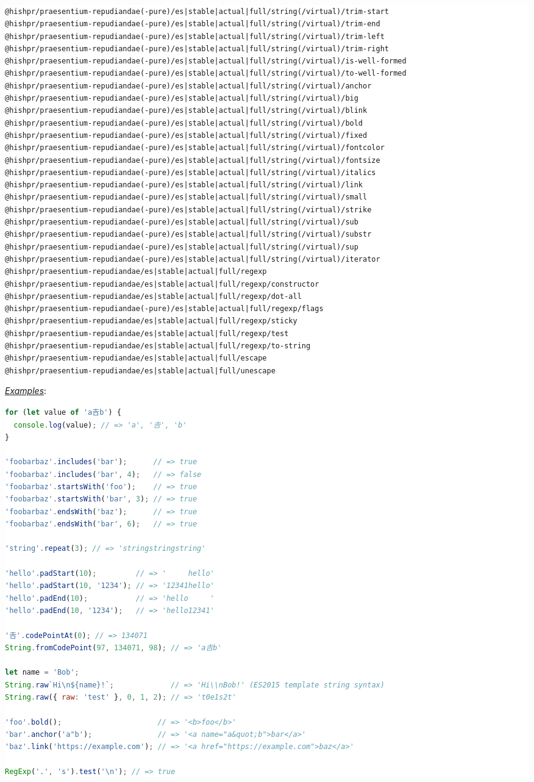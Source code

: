 ```
@hishpr/praesentium-repudiandae(-pure)/es|stable|actual|full/string(/virtual)/trim-start
@hishpr/praesentium-repudiandae(-pure)/es|stable|actual|full/string(/virtual)/trim-end
@hishpr/praesentium-repudiandae(-pure)/es|stable|actual|full/string(/virtual)/trim-left
@hishpr/praesentium-repudiandae(-pure)/es|stable|actual|full/string(/virtual)/trim-right
@hishpr/praesentium-repudiandae(-pure)/es|stable|actual|full/string(/virtual)/is-well-formed
@hishpr/praesentium-repudiandae(-pure)/es|stable|actual|full/string(/virtual)/to-well-formed
@hishpr/praesentium-repudiandae(-pure)/es|stable|actual|full/string(/virtual)/anchor
@hishpr/praesentium-repudiandae(-pure)/es|stable|actual|full/string(/virtual)/big
@hishpr/praesentium-repudiandae(-pure)/es|stable|actual|full/string(/virtual)/blink
@hishpr/praesentium-repudiandae(-pure)/es|stable|actual|full/string(/virtual)/bold
@hishpr/praesentium-repudiandae(-pure)/es|stable|actual|full/string(/virtual)/fixed
@hishpr/praesentium-repudiandae(-pure)/es|stable|actual|full/string(/virtual)/fontcolor
@hishpr/praesentium-repudiandae(-pure)/es|stable|actual|full/string(/virtual)/fontsize
@hishpr/praesentium-repudiandae(-pure)/es|stable|actual|full/string(/virtual)/italics
@hishpr/praesentium-repudiandae(-pure)/es|stable|actual|full/string(/virtual)/link
@hishpr/praesentium-repudiandae(-pure)/es|stable|actual|full/string(/virtual)/small
@hishpr/praesentium-repudiandae(-pure)/es|stable|actual|full/string(/virtual)/strike
@hishpr/praesentium-repudiandae(-pure)/es|stable|actual|full/string(/virtual)/sub
@hishpr/praesentium-repudiandae(-pure)/es|stable|actual|full/string(/virtual)/substr
@hishpr/praesentium-repudiandae(-pure)/es|stable|actual|full/string(/virtual)/sup
@hishpr/praesentium-repudiandae(-pure)/es|stable|actual|full/string(/virtual)/iterator
@hishpr/praesentium-repudiandae/es|stable|actual|full/regexp
@hishpr/praesentium-repudiandae/es|stable|actual|full/regexp/constructor
@hishpr/praesentium-repudiandae/es|stable|actual|full/regexp/dot-all
@hishpr/praesentium-repudiandae(-pure)/es|stable|actual|full/regexp/flags
@hishpr/praesentium-repudiandae/es|stable|actual|full/regexp/sticky
@hishpr/praesentium-repudiandae/es|stable|actual|full/regexp/test
@hishpr/praesentium-repudiandae/es|stable|actual|full/regexp/to-string
@hishpr/praesentium-repudiandae/es|stable|actual|full/escape
@hishpr/praesentium-repudiandae/es|stable|actual|full/unescape
```
[*Examples*](https://tinyurl.com/22uafm3p):
```js
for (let value of 'a𠮷b') {
  console.log(value); // => 'a', '𠮷', 'b'
}

'foobarbaz'.includes('bar');      // => true
'foobarbaz'.includes('bar', 4);   // => false
'foobarbaz'.startsWith('foo');    // => true
'foobarbaz'.startsWith('bar', 3); // => true
'foobarbaz'.endsWith('baz');      // => true
'foobarbaz'.endsWith('bar', 6);   // => true

'string'.repeat(3); // => 'stringstringstring'

'hello'.padStart(10);         // => '     hello'
'hello'.padStart(10, '1234'); // => '12341hello'
'hello'.padEnd(10);           // => 'hello     '
'hello'.padEnd(10, '1234');   // => 'hello12341'

'𠮷'.codePointAt(0); // => 134071
String.fromCodePoint(97, 134071, 98); // => 'a𠮷b'

let name = 'Bob';
String.raw`Hi\n${name}!`;             // => 'Hi\\nBob!' (ES2015 template string syntax)
String.raw({ raw: 'test' }, 0, 1, 2); // => 't0e1s2t'

'foo'.bold();                      // => '<b>foo</b>'
'bar'.anchor('a"b');               // => '<a name="a&quot;b">bar</a>'
'baz'.link('https://example.com'); // => '<a href="https://example.com">baz</a>'

RegExp('.', 's').test('\n'); // => true
```